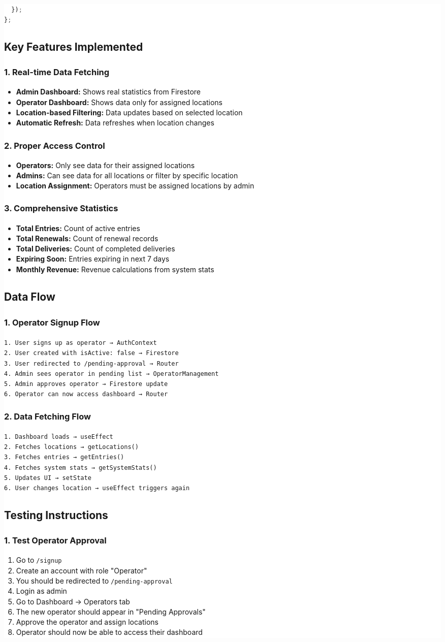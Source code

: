 ```javascript
  });
};
```

## Key Features Implemented

### 1. Real-time Data Fetching
- **Admin Dashboard:** Shows real statistics from Firestore
- **Operator Dashboard:** Shows data only for assigned locations
- **Location-based Filtering:** Data updates based on selected location
- **Automatic Refresh:** Data refreshes when location changes

### 2. Proper Access Control
- **Operators:** Only see data for their assigned locations
- **Admins:** Can see data for all locations or filter by specific location
- **Location Assignment:** Operators must be assigned locations by admin

### 3. Comprehensive Statistics
- **Total Entries:** Count of active entries
- **Total Renewals:** Count of renewal records
- **Total Deliveries:** Count of completed deliveries
- **Expiring Soon:** Entries expiring in next 7 days
- **Monthly Revenue:** Revenue calculations from system stats

## Data Flow

### 1. Operator Signup Flow
```
1. User signs up as operator → AuthContext
2. User created with isActive: false → Firestore
3. User redirected to /pending-approval → Router
4. Admin sees operator in pending list → OperatorManagement
5. Admin approves operator → Firestore update
6. Operator can now access dashboard → Router
```

### 2. Data Fetching Flow
```
1. Dashboard loads → useEffect
2. Fetches locations → getLocations()
3. Fetches entries → getEntries()
4. Fetches system stats → getSystemStats()
5. Updates UI → setState
6. User changes location → useEffect triggers again
```

## Testing Instructions

### 1. Test Operator Approval
1. Go to `/signup`
2. Create an account with role "Operator"
3. You should be redirected to `/pending-approval`
4. Login as admin
5. Go to Dashboard → Operators tab
6. The new operator should appear in "Pending Approvals"
7. Approve the operator and assign locations
8. Operator should now be able to access their dashboard

